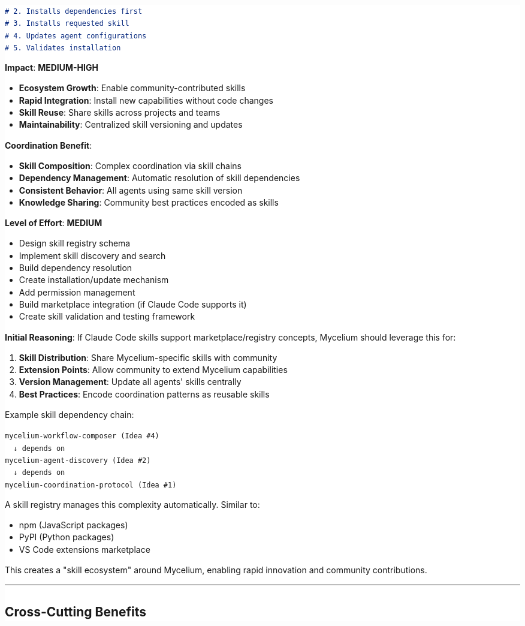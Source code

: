 ```markdown
# 2. Installs dependencies first
# 3. Installs requested skill
# 4. Updates agent configurations
# 5. Validates installation
```

**Impact**: **MEDIUM-HIGH**
- **Ecosystem Growth**: Enable community-contributed skills
- **Rapid Integration**: Install new capabilities without code changes
- **Skill Reuse**: Share skills across projects and teams
- **Maintainability**: Centralized skill versioning and updates

**Coordination Benefit**:
- **Skill Composition**: Complex coordination via skill chains
- **Dependency Management**: Automatic resolution of skill dependencies
- **Consistent Behavior**: All agents using same skill version
- **Knowledge Sharing**: Community best practices encoded as skills

**Level of Effort**: **MEDIUM**
- Design skill registry schema
- Implement skill discovery and search
- Build dependency resolution
- Create installation/update mechanism
- Add permission management
- Build marketplace integration (if Claude Code supports it)
- Create skill validation and testing framework

**Initial Reasoning**:
If Claude Code skills support marketplace/registry concepts, Mycelium should leverage this for:

1. **Skill Distribution**: Share Mycelium-specific skills with community
2. **Extension Points**: Allow community to extend Mycelium capabilities
3. **Version Management**: Update all agents' skills centrally
4. **Best Practices**: Encode coordination patterns as reusable skills

Example skill dependency chain:
```
mycelium-workflow-composer (Idea #4)
  ↓ depends on
mycelium-agent-discovery (Idea #2)
  ↓ depends on
mycelium-coordination-protocol (Idea #1)
```

A skill registry manages this complexity automatically. Similar to:
- npm (JavaScript packages)
- PyPI (Python packages)
- VS Code extensions marketplace

This creates a "skill ecosystem" around Mycelium, enabling rapid innovation and community contributions.

---

## Cross-Cutting Benefits
